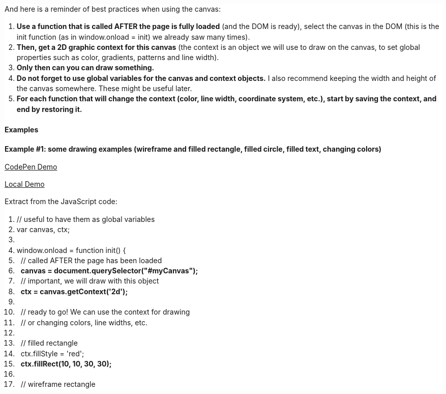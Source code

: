 And here is a reminder of best practices when using the canvas:

1. __Use a function that is called AFTER the page is fully loaded__ (and the DOM is ready), select the canvas in the DOM (this is the init function (as in window.onload = init) we already saw many times).
2. __Then, get a 2D graphic context for this canvas__ (the context is an object we will use to draw on the canvas, to set global properties such as color, gradients, patterns and line width).
3. __Only then can you can draw something.__
4. __Do not forget to use global variables for the canvas and context objects.__ I also recommend keeping the width and height of the canvas somewhere. These might be useful later.
5. __For each function that will change the context (color, line width, coordinate system, etc.), start by saving the context, and end by restoring it.__


#### Examples

__Example #1: some drawing examples (wireframe and filled rectangle, filled circle, filled text, changing colors)__

[CodePen Demo](https://codepen.io/w3devcampus/pen/PpLOQw)

[Local Demo](src/02f-example01.html)

Extract from the JavaScript code:

<div class="source-code"><ol class="linenums">
<li class="L0" style="margin-bottom: 0px;" value="1"><span class="com">// useful to have them as global variables</span></li>
<li class="L1" style="margin-bottom: 0px;"><span class="kwd">var</span><span class="pln"> canvas</span><span class="pun">,</span><span class="pln"> ctx</span><span class="pun">;</span></li>
<li class="L2" style="margin-bottom: 0px;"><span class="pln">&nbsp;</span></li>
<li class="L3" style="margin-bottom: 0px;"><span class="pln">window</span><span class="pun">.</span><span class="pln">onload </span><span class="pun">=</span><span class="pln"> </span><span class="kwd">function</span><span class="pln"> init</span><span class="pun">()</span><span class="pln"> </span><span class="pun">{</span></li>
<li class="L4" style="margin-bottom: 0px;"><span class="pln"></span><span class="com">&nbsp; // called AFTER the page has been loaded</span></li>
<li class="L5" style="margin-bottom: 0px;"><span class="pln">&nbsp; <strong>canvas </strong></span><strong><span class="pun">=</span><span class="pln"> document</span><span class="pun">.</span><span class="pln">querySelector</span><span class="pun">(</span><span class="str">"#myCanvas"</span><span class="pun">);</span></strong></li>
<li class="L6" style="margin-bottom: 0px;"><span class="pln"></span><span class="com">&nbsp; // important, we will draw with this object</span></li>
<li class="L7" style="margin-bottom: 0px;"><span class="pln">&nbsp; <strong>ctx </strong></span><strong><span class="pun">=</span><span class="pln"> canvas</span><span class="pun">.</span><span class="pln">getContext</span><span class="pun">(</span><span class="str">'2d'</span><span class="pun">);</span></strong></li>
<li class="L8" style="margin-bottom: 0px;"><span class="pln"> </span></li>
<li class="L9" style="margin-bottom: 0px;"><span class="pln"></span><span class="com">&nbsp; // ready to go! We can use the context for drawing</span></li>
<li class="L9" style="margin-bottom: 0px;"><span class="com">&nbsp; // or changing colors, line widths, etc.</span></li>
<li class="L9" style="margin-bottom: 0px;"><span class="com"></span></li>
<li class="L0" style="margin-bottom: 0px;"><span class="pln"></span><span class="com">&nbsp; // filled rectangle</span></li>
<li class="L1" style="margin-bottom: 0px;"><span class="pln">&nbsp; ctx</span><span class="pun">.</span><span class="pln">fillStyle </span><span class="pun">=</span><span class="pln"> </span><span class="str">'red'</span><span class="pun">;</span></li>
<li class="L2" style="margin-bottom: 0px;"><span class="pln">&nbsp; <strong>ctx</strong></span><strong><span class="pun">.</span><span class="pln">fillRect</span><span class="pun">(</span><span class="lit">10</span><span class="pun">,</span><span class="pln"> </span><span class="lit">10</span><span class="pun">,</span><span class="pln"> </span><span class="lit">30</span><span class="pun">,</span><span class="pln"> </span><span class="lit">30</span><span class="pun">);</span></strong></li>
<li class="L3" style="margin-bottom: 0px;"><span class="pln"> </span></li>
<li class="L4" style="margin-bottom: 0px;"><span class="pln"></span><span class="com">&nbsp; // wireframe rectangle</span></li>